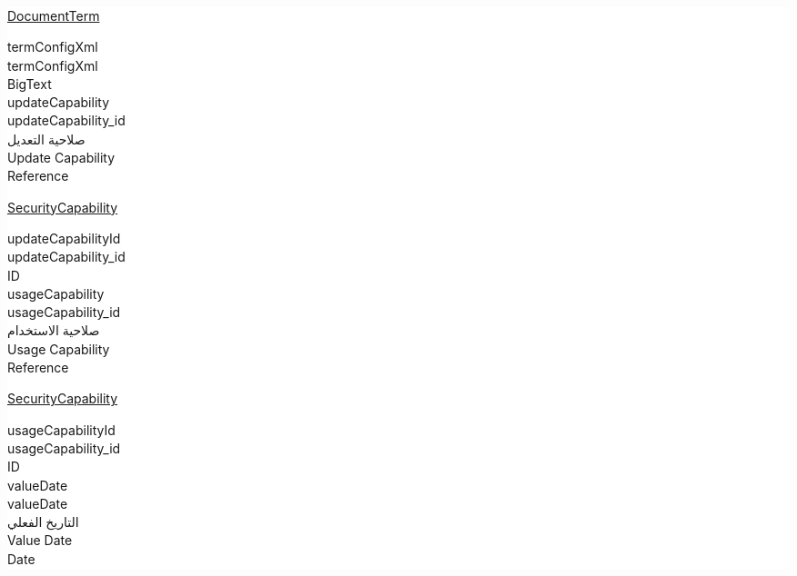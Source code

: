  [DocumentTerm](/entities/basic/DocumentTerm.md) 
</div>
</div>

<div class="row searchable" id="termConfigXml">
<div class="cell" data-label="Property">termConfigXml</div>
<div class="cell" data-label="Column">termConfigXml</div>
<div class="cell" data-label="Arabic"></div>
<div class="cell" data-label="English"></div>
<div class="cell" data-label="Type">BigText</div>

</div>

<div class="row searchable" id="updateCapability">
<div class="cell" data-label="Property">updateCapability</div>
<div class="cell" data-label="Column">updateCapability_id</div>
<div class="cell" data-label="Arabic">صلاحية التعديل</div>
<div class="cell" data-label="English">Update Capability</div>
<div class="cell" data-label="Type">Reference</div>
<div class="cell" data-label="Foreign Table">

 [SecurityCapability](/entities/basic/SecurityCapability.md) 
</div>
</div>

<div class="row searchable" id="updateCapabilityId">
<div class="cell" data-label="Property">updateCapabilityId</div>
<div class="cell" data-label="Column">updateCapability_id</div>
<div class="cell" data-label="Arabic"></div>
<div class="cell" data-label="English"></div>
<div class="cell" data-label="Type">ID</div>

</div>

<div class="row searchable" id="usageCapability">
<div class="cell" data-label="Property">usageCapability</div>
<div class="cell" data-label="Column">usageCapability_id</div>
<div class="cell" data-label="Arabic">صلاحية الاستخدام</div>
<div class="cell" data-label="English">Usage Capability</div>
<div class="cell" data-label="Type">Reference</div>
<div class="cell" data-label="Foreign Table">

 [SecurityCapability](/entities/basic/SecurityCapability.md) 
</div>
</div>

<div class="row searchable" id="usageCapabilityId">
<div class="cell" data-label="Property">usageCapabilityId</div>
<div class="cell" data-label="Column">usageCapability_id</div>
<div class="cell" data-label="Arabic"></div>
<div class="cell" data-label="English"></div>
<div class="cell" data-label="Type">ID</div>

</div>

<div class="row searchable" id="valueDate">
<div class="cell" data-label="Property">valueDate</div>
<div class="cell" data-label="Column">valueDate</div>
<div class="cell" data-label="Arabic">التاريخ الفعلي</div>
<div class="cell" data-label="English">Value Date</div>
<div class="cell" data-label="Type">Date</div>
